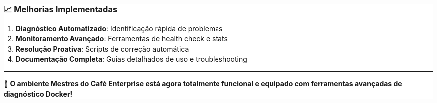 ### 📈 Melhorias Implementadas

1. **Diagnóstico Automatizado**: Identificação rápida de problemas
2. **Monitoramento Avançado**: Ferramentas de health check e stats
3. **Resolução Proativa**: Scripts de correção automática
4. **Documentação Completa**: Guias detalhados de uso e troubleshooting

---

**🚀 O ambiente Mestres do Café Enterprise está agora totalmente funcional e equipado com ferramentas avançadas de diagnóstico Docker!**